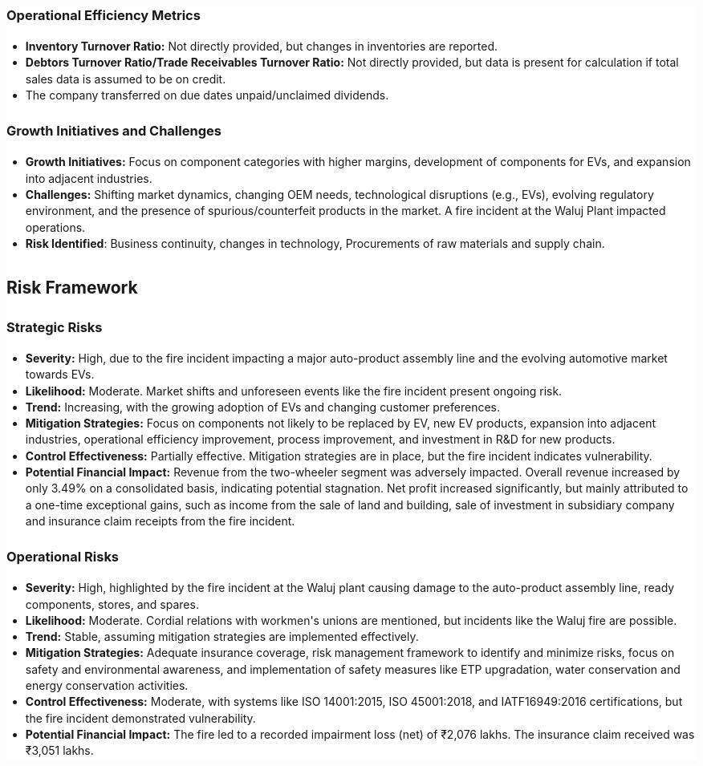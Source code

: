 ### Operational Efficiency Metrics

*   **Inventory Turnover Ratio:** Not directly provided, but changes in inventories are reported.
*   **Debtors Turnover Ratio/Trade Receivables Turnover Ratio:** Not directly provided, but data is present for calculation if total sales data is assumed to be on credit.
*   The company transferred on due dates unpaid/unclaimed dividends.

### Growth Initiatives and Challenges

*   **Growth Initiatives:** Focus on component categories with higher margins, development of components for EVs, and expansion into adjacent industries.
*   **Challenges:** Shifting market dynamics, changing OEM needs, technological disruptions (e.g., EVs), evolving regulatory environment, and the presence of spurious/counterfeit products in the market. A fire incident at the Waluj Plant impacted operations.
*   **Risk Identified**: Business continuity, changes in technology, Procurements of raw materials and supply chain.

## Risk Framework

### Strategic Risks

*   **Severity:** High, due to the fire incident impacting a major auto-product assembly line and the evolving automotive market towards EVs.
*   **Likelihood:** Moderate. Market shifts and unforeseen events like the fire incident present ongoing risk.
*   **Trend:** Increasing, with the growing adoption of EVs and changing customer preferences.
*   **Mitigation Strategies:** Focus on components not likely to be replaced by EV, new EV products, expansion into adjacent industries, operational efficiency improvement, process improvement, and investment in R&D for new products.
*   **Control Effectiveness:** Partially effective. Mitigation strategies are in place, but the fire incident indicates vulnerability.
*   **Potential Financial Impact:** Revenue from the two-wheeler segment was adversely impacted. Overall revenue increased by only 3.49% on a consolidated basis, indicating potential stagnation. Net profit increased significantly, but mainly attributed to a one-time exceptional gains, such as income from the sale of land and building, sale of investment in subsidiary company and insurance claim receipts from the fire incident.

### Operational Risks

*   **Severity:** High, highlighted by the fire incident at the Waluj plant causing damage to the auto-product assembly line, ready components, stores, and spares.
*   **Likelihood:** Moderate. Cordial relations with workmen's unions are mentioned, but incidents like the Waluj fire are possible.
*   **Trend:** Stable, assuming mitigation strategies are implemented effectively.
*   **Mitigation Strategies:** Adequate insurance coverage, risk management framework to identify and minimize risks, focus on safety and environmental awareness, and implementation of safety measures like ETP upgradation, water conservation and energy conservation activities.
*   **Control Effectiveness:** Moderate, with systems like ISO 14001:2015, ISO 45001:2018, and IATF16949:2016 certifications, but the fire incident demonstrated vulnerability.
*   **Potential Financial Impact:** The fire led to a recorded impairment loss (net) of ₹2,076 lakhs. The insurance claim received was ₹3,051 lakhs.
